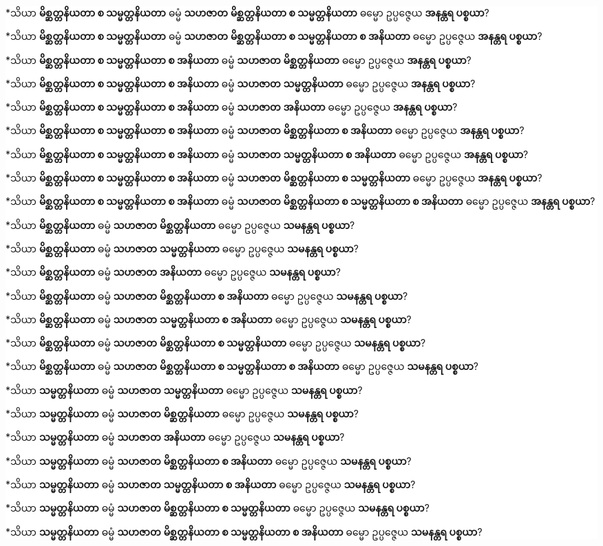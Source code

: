    *သိယာ **မိစ္ဆတ္တနိယတာ စ သမ္မတ္တနိယတာ** ဓမ္မံ **သဟဇာတ** **မိစ္ဆတ္တနိယတာ စ သမ္မတ္တနိယတာ** ဓမ္မော ဥပ္ပဇ္ဇေယ **အနန္တရ ပစ္စယာ**?

   *သိယာ **မိစ္ဆတ္တနိယတာ စ သမ္မတ္တနိယတာ** ဓမ္မံ **သဟဇာတ** **မိစ္ဆတ္တနိယတာ စ သမ္မတ္တနိယတာ စ အနိယတာ** ဓမ္မော ဥပ္ပဇ္ဇေယ **အနန္တရ ပစ္စယာ**?

   *သိယာ **မိစ္ဆတ္တနိယတာ စ သမ္မတ္တနိယတာ စ အနိယတာ** ဓမ္မံ **သဟဇာတ** **မိစ္ဆတ္တနိယတာ** ဓမ္မော ဥပ္ပဇ္ဇေယ **အနန္တရ ပစ္စယာ**?

   *သိယာ **မိစ္ဆတ္တနိယတာ စ သမ္မတ္တနိယတာ စ အနိယတာ** ဓမ္မံ **သဟဇာတ** **သမ္မတ္တနိယတာ** ဓမ္မော ဥပ္ပဇ္ဇေယ **အနန္တရ ပစ္စယာ**?

   *သိယာ **မိစ္ဆတ္တနိယတာ စ သမ္မတ္တနိယတာ စ အနိယတာ** ဓမ္မံ **သဟဇာတ** **အနိယတာ** ဓမ္မော ဥပ္ပဇ္ဇေယ **အနန္တရ ပစ္စယာ**?

   *သိယာ **မိစ္ဆတ္တနိယတာ စ သမ္မတ္တနိယတာ စ အနိယတာ** ဓမ္မံ **သဟဇာတ** **မိစ္ဆတ္တနိယတာ စ အနိယတာ** ဓမ္မော ဥပ္ပဇ္ဇေယ **အနန္တရ ပစ္စယာ**?

   *သိယာ **မိစ္ဆတ္တနိယတာ စ သမ္မတ္တနိယတာ စ အနိယတာ** ဓမ္မံ **သဟဇာတ** **သမ္မတ္တနိယတာ စ အနိယတာ** ဓမ္မော ဥပ္ပဇ္ဇေယ **အနန္တရ ပစ္စယာ**?

   *သိယာ **မိစ္ဆတ္တနိယတာ စ သမ္မတ္တနိယတာ စ အနိယတာ** ဓမ္မံ **သဟဇာတ** **မိစ္ဆတ္တနိယတာ စ သမ္မတ္တနိယတာ** ဓမ္မော ဥပ္ပဇ္ဇေယ **အနန္တရ ပစ္စယာ**?

   *သိယာ **မိစ္ဆတ္တနိယတာ စ သမ္မတ္တနိယတာ စ အနိယတာ** ဓမ္မံ **သဟဇာတ** **မိစ္ဆတ္တနိယတာ စ သမ္မတ္တနိယတာ စ အနိယတာ** ဓမ္မော ဥပ္ပဇ္ဇေယ **အနန္တရ ပစ္စယာ**?

   *သိယာ **မိစ္ဆတ္တနိယတာ** ဓမ္မံ **သဟဇာတ** **မိစ္ဆတ္တနိယတာ** ဓမ္မော ဥပ္ပဇ္ဇေယ **သမနန္တရ ပစ္စယာ**?

   *သိယာ **မိစ္ဆတ္တနိယတာ** ဓမ္မံ **သဟဇာတ** **သမ္မတ္တနိယတာ** ဓမ္မော ဥပ္ပဇ္ဇေယ **သမနန္တရ ပစ္စယာ**?

   *သိယာ **မိစ္ဆတ္တနိယတာ** ဓမ္မံ **သဟဇာတ** **အနိယတာ** ဓမ္မော ဥပ္ပဇ္ဇေယ **သမနန္တရ ပစ္စယာ**?

   *သိယာ **မိစ္ဆတ္တနိယတာ** ဓမ္မံ **သဟဇာတ** **မိစ္ဆတ္တနိယတာ စ အနိယတာ** ဓမ္မော ဥပ္ပဇ္ဇေယ **သမနန္တရ ပစ္စယာ**?

   *သိယာ **မိစ္ဆတ္တနိယတာ** ဓမ္မံ **သဟဇာတ** **သမ္မတ္တနိယတာ စ အနိယတာ** ဓမ္မော ဥပ္ပဇ္ဇေယ **သမနန္တရ ပစ္စယာ**?

   *သိယာ **မိစ္ဆတ္တနိယတာ** ဓမ္မံ **သဟဇာတ** **မိစ္ဆတ္တနိယတာ စ သမ္မတ္တနိယတာ** ဓမ္မော ဥပ္ပဇ္ဇေယ **သမနန္တရ ပစ္စယာ**?

   *သိယာ **မိစ္ဆတ္တနိယတာ** ဓမ္မံ **သဟဇာတ** **မိစ္ဆတ္တနိယတာ စ သမ္မတ္တနိယတာ စ အနိယတာ** ဓမ္မော ဥပ္ပဇ္ဇေယ **သမနန္တရ ပစ္စယာ**?

   *သိယာ **သမ္မတ္တနိယတာ** ဓမ္မံ **သဟဇာတ** **သမ္မတ္တနိယတာ** ဓမ္မော ဥပ္ပဇ္ဇေယ **သမနန္တရ ပစ္စယာ**?

   *သိယာ **သမ္မတ္တနိယတာ** ဓမ္မံ **သဟဇာတ** **မိစ္ဆတ္တနိယတာ** ဓမ္မော ဥပ္ပဇ္ဇေယ **သမနန္တရ ပစ္စယာ**?

   *သိယာ **သမ္မတ္တနိယတာ** ဓမ္မံ **သဟဇာတ** **အနိယတာ** ဓမ္မော ဥပ္ပဇ္ဇေယ **သမနန္တရ ပစ္စယာ**?

   *သိယာ **သမ္မတ္တနိယတာ** ဓမ္မံ **သဟဇာတ** **မိစ္ဆတ္တနိယတာ စ အနိယတာ** ဓမ္မော ဥပ္ပဇ္ဇေယ **သမနန္တရ ပစ္စယာ**?

   *သိယာ **သမ္မတ္တနိယတာ** ဓမ္မံ **သဟဇာတ** **သမ္မတ္တနိယတာ စ အနိယတာ** ဓမ္မော ဥပ္ပဇ္ဇေယ **သမနန္တရ ပစ္စယာ**?

   *သိယာ **သမ္မတ္တနိယတာ** ဓမ္မံ **သဟဇာတ** **မိစ္ဆတ္တနိယတာ စ သမ္မတ္တနိယတာ** ဓမ္မော ဥပ္ပဇ္ဇေယ **သမနန္တရ ပစ္စယာ**?

   *သိယာ **သမ္မတ္တနိယတာ** ဓမ္မံ **သဟဇာတ** **မိစ္ဆတ္တနိယတာ စ သမ္မတ္တနိယတာ စ အနိယတာ** ဓမ္မော ဥပ္ပဇ္ဇေယ **သမနန္တရ ပစ္စယာ**?
